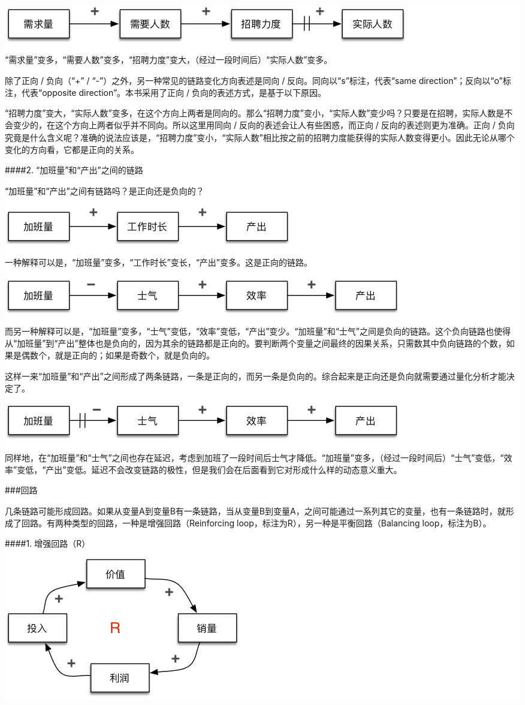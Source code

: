 ![](Link1.3.jpg)

“需求量”变多，“需要人数”变多，“招聘力度”变大，（经过一段时间后）“实际人数”变多。

除了正向 / 负向（“+” / “-”）之外，另一种常见的链路变化方向表述是同向 / 反向。同向以“s”标注，代表“same direction”；反向以“o”标注，代表“opposite direction”。本书采用了正向 / 负向的表述方式，是基于以下原因。

“招聘力度”变大，“实际人数”变多，在这个方向上两者是同向的。那么“招聘力度”变小，“实际人数”变少吗？只要是在招聘，实际人数是不会变少的，在这个方向上两者似乎并不同向。所以这里用同向 / 反向的表述会让人有些困惑，而正向 / 反向的表述则更为准确。正向 / 负向究竟是什么含义呢？准确的说法应该是，“招聘力度”变小，“实际人数”相比按之前的招聘力度能获得的实际人数变得更小。因此无论从哪个变化的方向看，它都是正向的关系。

####2. “加班量”和“产出”之间的链路

“加班量”和“产出”之间有链路吗？是正向还是负向的？

![](Link2.1.jpg)

一种解释可以是，“加班量”变多，“工作时长”变长，“产出”变多。这是正向的链路。

![](Link2.2.jpg)

而另一种解释可以是，“加班量”变多，“士气”变低，“效率”变低，“产出”变少。“加班量”和“士气”之间是负向的链路。这个负向链路也使得从“加班量”到“产出”整体也是负向的，因为其余的链路都是正向的。要判断两个变量之间最终的因果关系，只需数其中负向链路的个数，如果是偶数个，就是正向的；如果是奇数个，就是负向的。

这样一来“加班量”和“产出”之间形成了两条链路，一条是正向的，而另一条是负向的。综合起来是正向还是负向就需要通过量化分析才能决定了。

![](Link2.3.jpg)

同样地，在“加班量”和“士气”之间也存在延迟，考虑到加班了一段时间后士气才降低。“加班量”变多，（经过一段时间后）“士气”变低，“效率”变低，“产出”变低。延迟不会改变链路的极性，但是我们会在后面看到它对形成什么样的动态意义重大。

###回路

几条链路可能形成回路。如果从变量A到变量B有一条链路，当从变量B到变量A，之间可能通过一系列其它的变量，也有一条链路时，就形成了回路。有两种类型的回路，一种是增强回路（Reinforcing loop，标注为R），另一种是平衡回路（Balancing loop，标注为B）。

####1. 增强回路（R）

![](LoopR.jpg)
